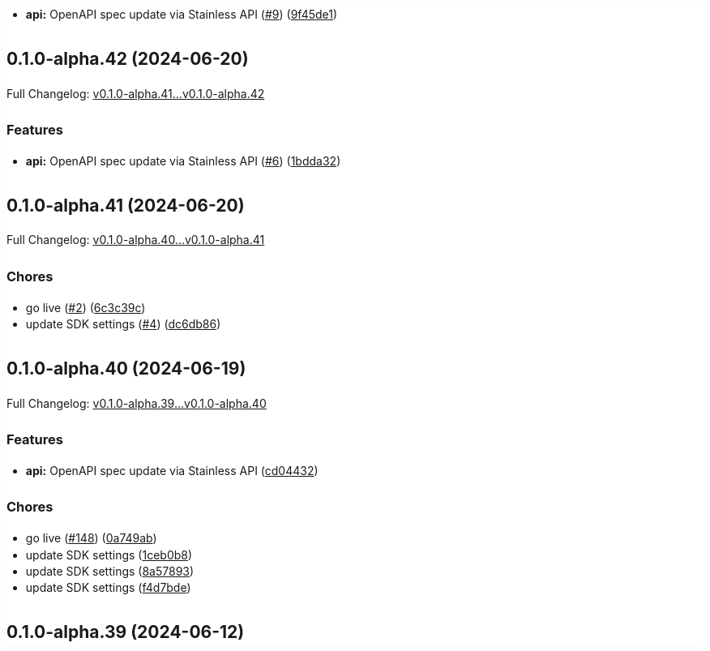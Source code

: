 * **api:** OpenAPI spec update via Stainless API ([#9](https://github.com/blackswan-ai/blackswan-python/issues/9)) ([9f45de1](https://github.com/blackswan-ai/blackswan-python/commit/9f45de12180d13ef711916e4bfbc0f36af92994a))

## 0.1.0-alpha.42 (2024-06-20)

Full Changelog: [v0.1.0-alpha.41...v0.1.0-alpha.42](https://github.com/blackswan-ai/blackswan-python/compare/v0.1.0-alpha.41...v0.1.0-alpha.42)

### Features

* **api:** OpenAPI spec update via Stainless API ([#6](https://github.com/blackswan-ai/blackswan-python/issues/6)) ([1bdda32](https://github.com/blackswan-ai/blackswan-python/commit/1bdda321fa2c231b74f4da29c72a5b6d2190d824))

## 0.1.0-alpha.41 (2024-06-20)

Full Changelog: [v0.1.0-alpha.40...v0.1.0-alpha.41](https://github.com/blackswan-ai/blackswan-python/compare/v0.1.0-alpha.40...v0.1.0-alpha.41)

### Chores

* go live ([#2](https://github.com/blackswan-ai/blackswan-python/issues/2)) ([6c3c39c](https://github.com/blackswan-ai/blackswan-python/commit/6c3c39c515da34ef5d1c3c9c493de9cdbdae506f))
* update SDK settings ([#4](https://github.com/blackswan-ai/blackswan-python/issues/4)) ([dc6db86](https://github.com/blackswan-ai/blackswan-python/commit/dc6db86c39fd42ef04b6a2c3ee98222572df895d))

## 0.1.0-alpha.40 (2024-06-19)

Full Changelog: [v0.1.0-alpha.39...v0.1.0-alpha.40](https://github.com/blackswan-ai/blackswan-python/compare/v0.1.0-alpha.39...v0.1.0-alpha.40)

### Features

* **api:** OpenAPI spec update via Stainless API ([cd04432](https://github.com/blackswan-ai/blackswan-python/commit/cd04432a580b3cad00b8217b9dd93a6459a956c8))


### Chores

* go live ([#148](https://github.com/blackswan-ai/blackswan-python/issues/148)) ([0a749ab](https://github.com/blackswan-ai/blackswan-python/commit/0a749abc0776f1b0023f6e0811202dd9297b2db0))
* update SDK settings ([1ceb0b8](https://github.com/blackswan-ai/blackswan-python/commit/1ceb0b8730e37023a669a88fca6e8a1a9b5ecbcc))
* update SDK settings ([8a57893](https://github.com/blackswan-ai/blackswan-python/commit/8a57893d0a3eaef62da35de98b3c1553ecd164d1))
* update SDK settings ([f4d7bde](https://github.com/blackswan-ai/blackswan-python/commit/f4d7bde41347f4943724f0b9a3d88c24d8720fdf))

## 0.1.0-alpha.39 (2024-06-12)
